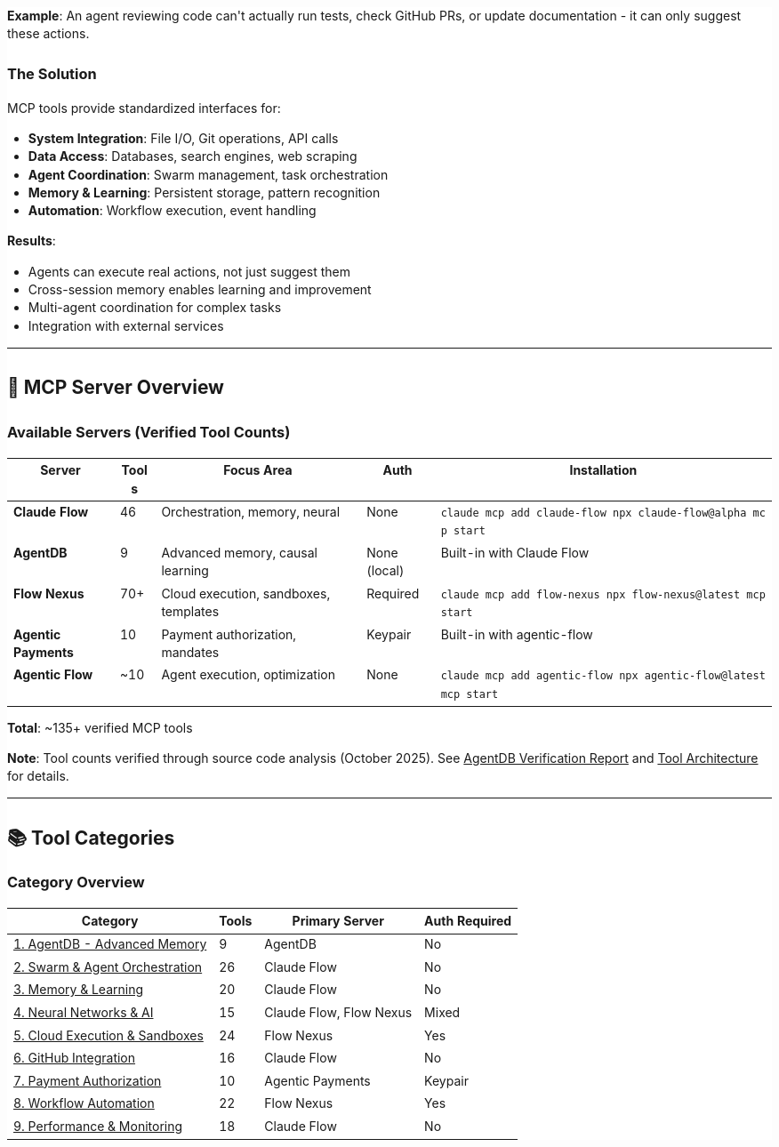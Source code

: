 **Example**: An agent reviewing code can't actually run tests, check GitHub PRs, or update documentation - it can only suggest these actions.

### The Solution

MCP tools provide standardized interfaces for:
- **System Integration**: File I/O, Git operations, API calls
- **Data Access**: Databases, search engines, web scraping
- **Agent Coordination**: Swarm management, task orchestration
- **Memory & Learning**: Persistent storage, pattern recognition
- **Automation**: Workflow execution, event handling

**Results**:
- Agents can execute real actions, not just suggest them
- Cross-session memory enables learning and improvement
- Multi-agent coordination for complex tasks
- Integration with external services

---

## 🚀 MCP Server Overview

### Available Servers (Verified Tool Counts)

| Server | Tools | Focus Area | Auth | Installation |
|--------|-------|------------|------|--------------|
| **Claude Flow** | 46 | Orchestration, memory, neural | None | `claude mcp add claude-flow npx claude-flow@alpha mcp start` |
| **AgentDB** | 9 | Advanced memory, causal learning | None (local) | Built-in with Claude Flow |
| **Flow Nexus** | 70+ | Cloud execution, sandboxes, templates | Required | `claude mcp add flow-nexus npx flow-nexus@latest mcp start` |
| **Agentic Payments** | 10 | Payment authorization, mandates | Keypair | Built-in with agentic-flow |
| **Agentic Flow** | ~10 | Agent execution, optimization | None | `claude mcp add agentic-flow npx agentic-flow@latest mcp start` |

**Total**: ~135+ verified MCP tools

**Note**: Tool counts verified through source code analysis (October 2025). See [AgentDB Verification Report](../agentdb-tools-verification.md) and [Tool Architecture](../mcp-tools-architecture.md) for details.

---

## 📚 Tool Categories

### Category Overview

| Category | Tools | Primary Server | Auth Required |
|----------|-------|----------------|---------------|
| [1. AgentDB - Advanced Memory](#1%EF%B8%8F⃣-agentdb---advanced-memory-9-tools) | 9 | AgentDB | No |
| [2. Swarm & Agent Orchestration](#2%EF%B8%8F⃣-swarm--agent-orchestration-26-tools) | 26 | Claude Flow | No |
| [3. Memory & Learning](#3%EF%B8%8F⃣-memory--learning-20-tools) | 20 | Claude Flow | No |
| [4. Neural Networks & AI](#4%EF%B8%8F⃣-neural-networks--ai-15-tools) | 15 | Claude Flow, Flow Nexus | Mixed |
| [5. Cloud Execution & Sandboxes](#5%EF%B8%8F⃣-cloud-execution--sandboxes-24-tools) | 24 | Flow Nexus | Yes |
| [6. GitHub Integration](#6%EF%B8%8F⃣-github-integration-16-tools) | 16 | Claude Flow | No |
| [7. Payment Authorization](#7%EF%B8%8F⃣-payment-authorization-10-tools) | 10 | Agentic Payments | Keypair |
| [8. Workflow Automation](#8%EF%B8%8F⃣-workflow-automation-22-tools) | 22 | Flow Nexus | Yes |
| [9. Performance & Monitoring](#9%EF%B8%8F⃣-performance--monitoring-18-tools) | 18 | Claude Flow | No |
